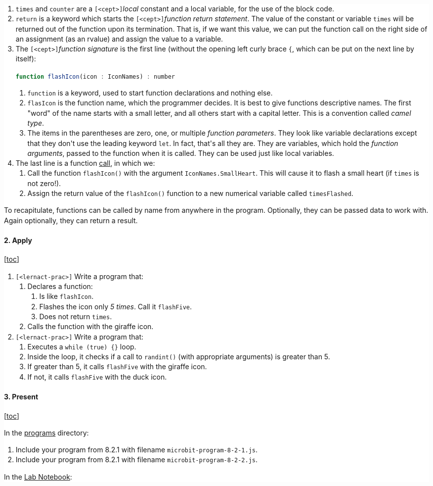    1. `times` and `counter` are a `[<cept>]`_local_ constant and a local variable, for the use of the block code.  
   2. `return` is a keyword which starts the `[<cept>]`_function return statement_. The value of the constant or variable `times` will be returned out of the function upon its termination. That is, if we want this value, we can put the function call on the right side of an assignment (as an rvalue) and assign the value to a variable.  
2. The `[<cept>]`_function signature_ is the first line (without the opening left curly brace `{`, which can be put on the next line by itself):
   ```javascript
   function flashIcon(icon : IconNames) : number
   ```
   1. `function` is a keyword, used to start function declarations and nothing else.  
   2. `flasIcon` is the function name, which the programmer decides. It is best to give functions descriptive names. The first "word" of the name starts with a small letter, and all others start with a capital letter. This is a convention called _camel type_.   
   3. The items in the parentheses are zero, one, or multiple _function parameters_. They look like variable declarations except that they don't use the leading keyword `let`. In fact, that's all they are. They are variables, which hold the _function arguments_, passed to the function when it is called. They can be used just like local variables.  
3. The last line is a function [call](https://makecode.microbit.org/javascript/call), in which we:
   1. Call the function `flashIcon()` with the argument `IconNames.SmallHeart`. This will cause it to flash a small heart (if `times` is not zero!).  
   2. Assign the return value of the `flashIcon()` function to a new numerical variable called `timesFlashed`.  
   
To recapitulate, functions can be called by name from anywhere in the program. Optionally, they can be passed data to work with. Again optionally, they can return a result.


#### 2. Apply
[[toc](#table-of-contents)]

1. `[<lernact-prac>]` Write a program that:
   1. Declares a function:
      1. Is like `flashIcon`.   
      2. Flashes the icon only _5 times_. Call it `flashFive`.     
      3. Does not return `times`.  
   2. Calls the function with the giraffe icon.  
2. `[<lernact-prac>]` Write a program that:
   1. Executes a `while (true) {}` loop.  
   2. Inside the loop, it checks if a call to `randint()` (with appropriate arguments) is greater than 5.  
   3. If greater than 5, it calls `flashFive` with the giraffe icon.  
   4. If not, it calls `flashFive` with the duck icon.  


#### 3. Present
[[toc](#table-of-contents)]

In the [programs](programs) directory:

1. Include your program from 8.2.1 with filename `microbit-program-8-2-1.js`.  
2. Include your program from 8.2.1 with filename `microbit-program-8-2-2.js`.  

In the [Lab Notebook](README.md):
